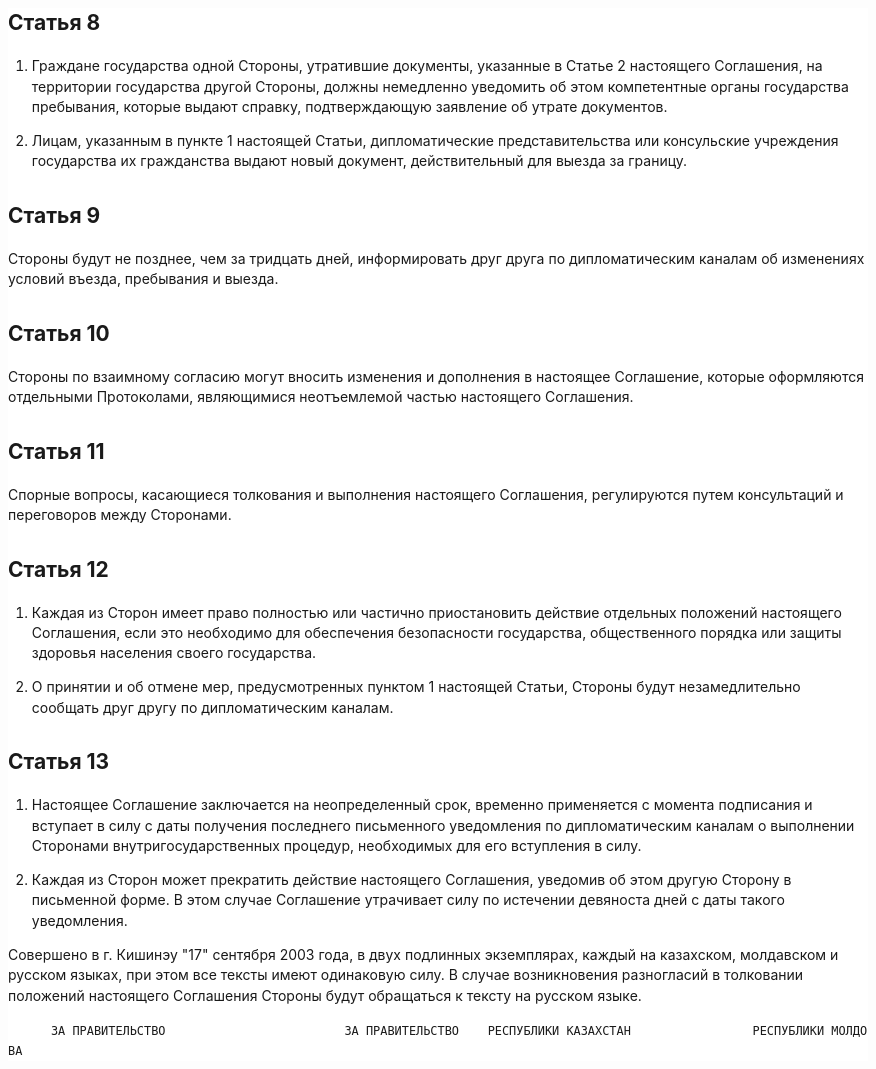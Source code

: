 ## Статья 8

1. Граждане государства одной Стороны, утратившие документы, указанные в Статье 2 настоящего Соглашения, на территории государства другой Стороны, должны немедленно уведомить об этом компетентные органы государства пребывания, которые выдают справку, подтверждающую заявление об утрате документов.

2. Лицам, указанным в пункте 1 настоящей Статьи, дипломатические представительства или консульские учреждения государства их гражданства выдают новый документ, действительный для выезда за границу.

## Статья 9

Стороны будут не позднее, чем за тридцать дней, информировать друг друга по дипломатическим каналам об изменениях условий въезда, пребывания и выезда.

## Статья 10

Стороны по взаимному согласию могут вносить изменения и дополнения в настоящее Соглашение, которые оформляются отдельными Протоколами, являющимися неотъемлемой частью настоящего Соглашения.

## Статья 11

Спорные вопросы, касающиеся толкования и выполнения настоящего Соглашения, регулируются путем консультаций и переговоров между Сторонами.

## Статья 12

1. Каждая из Сторон имеет право полностью или частично приостановить действие отдельных положений настоящего Соглашения, если это необходимо для обеспечения безопасности государства, общественного порядка или защиты здоровья населения своего государства.

2. О принятии и об отмене мер, предусмотренных пунктом 1 настоящей Статьи, Стороны будут незамедлительно сообщать друг другу по дипломатическим каналам.

## Статья 13

1. Настоящее Соглашение заключается на неопределенный срок, временно применяется с момента подписания и вступает в силу с даты получения последнего письменного уведомления по дипломатическим каналам о выполнении Сторонами внутригосударственных процедур, необходимых для его вступления в силу.

2. Каждая из Сторон может прекратить действие настоящего Соглашения, уведомив об этом другую Сторону в письменной форме. В этом случае Соглашение утрачивает силу по истечении девяноста дней с даты такого уведомления.

Совершено в г. Кишинэу "17" сентября 2003 года, в двух подлинных экземплярах, каждый на казахском, молдавском и русском языках, при этом все тексты имеют одинаковую силу. В случае возникновения разногласий в толковании положений настоящего Соглашения Стороны будут обращаться к тексту на русском языке.

          ЗА ПРАВИТЕЛЬСТВО                         ЗА ПРАВИТЕЛЬСТВО    РЕСПУБЛИКИ КАЗАХСТАН                 РЕСПУБЛИКИ МОЛДОВА

